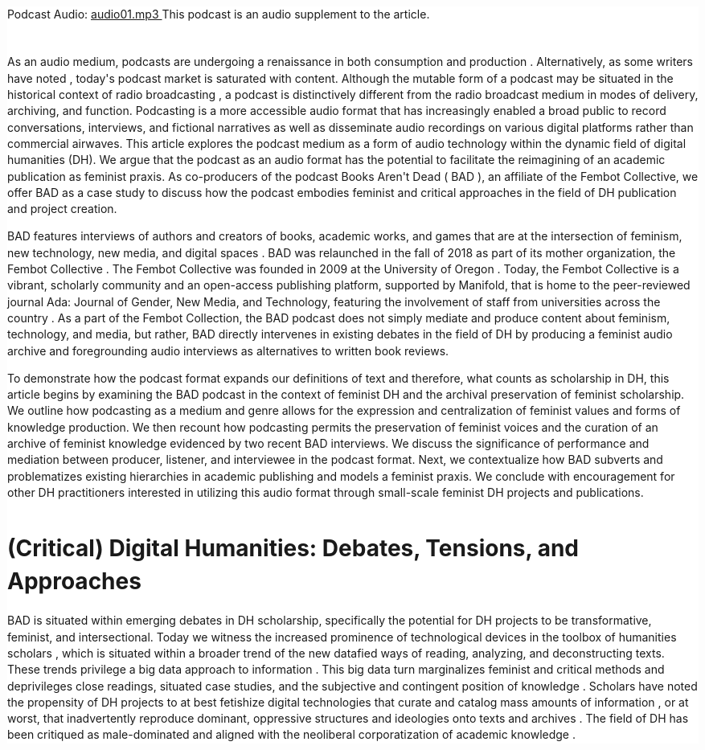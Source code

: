 
Podcast Audio: [audio01.mp3 ](resources/audio/audio01.mp3) This podcast is an audio supplement to the article. 


# 


As an audio medium, podcasts are undergoing a renaissance in both consumption and production . Alternatively, as some writers have noted , today's podcast market is saturated with content. Although the mutable form of a podcast may be situated in the historical context of radio broadcasting , a podcast is distinctively different from the radio broadcast medium in modes of delivery, archiving, and function. Podcasting is a more accessible audio format that has increasingly enabled a broad public to record conversations, interviews, and fictional narratives as well as disseminate audio recordings on various digital platforms rather than commercial airwaves. This article explores the podcast medium as a form of audio technology within the dynamic field of digital humanities (DH). We argue that the podcast as an audio format has the potential to facilitate the reimagining of an academic publication as feminist praxis. As co-producers of the podcast Books Aren't Dead ( BAD ), an affiliate of the Fembot Collective, we offer BAD as a case study to discuss how the podcast embodies feminist and critical approaches in the field of DH publication and project creation. 

BAD features interviews of authors and creators of books, academic works, and games that are at the intersection of feminism, new technology, new media, and digital spaces . BAD was relaunched in the fall of 2018 as part of its mother organization, the Fembot Collective . The Fembot Collective was founded in 2009 at the University of Oregon . Today, the Fembot Collective is a vibrant, scholarly community and an open-access publishing platform, supported by Manifold, that is home to the peer-reviewed journal Ada: Journal of Gender, New Media, and Technology, featuring the involvement of staff from universities across the country . As a part of the Fembot Collection, the BAD podcast does not simply mediate and produce content about feminism, technology, and media, but rather, BAD directly intervenes in existing debates in the field of DH by producing a feminist audio archive and foregrounding audio interviews as alternatives to written book reviews. 

To demonstrate how the podcast format expands our definitions of text and therefore, what counts as scholarship in DH, this article begins by examining the BAD podcast in the context of feminist DH and the archival preservation of feminist scholarship. We outline how podcasting as a medium and genre allows for the expression and centralization of feminist values and forms of knowledge production. We then recount how podcasting permits the preservation of feminist voices and the curation of an archive of feminist knowledge evidenced by two recent BAD interviews. We discuss the significance of performance and mediation between producer, listener, and interviewee in the podcast format. Next, we contextualize how BAD subverts and problematizes existing hierarchies in academic publishing and models a feminist praxis. We conclude with encouragement for other DH practitioners interested in utilizing this audio format through small-scale feminist DH projects and publications. 


# (Critical) Digital Humanities: Debates, Tensions, and Approaches 


BAD is situated within emerging debates in DH scholarship, specifically the potential for DH projects to be transformative, feminist, and intersectional. Today we witness the increased prominence of technological devices in the toolbox of humanities scholars , which is situated within a broader trend of the new datafied ways of reading, analyzing, and deconstructing texts. These trends privilege a big data approach to information . This big data turn marginalizes feminist and critical methods and deprivileges close readings, situated case studies, and the subjective and contingent position of knowledge . Scholars have noted the propensity of DH projects to at best fetishize digital technologies that curate and catalog mass amounts of information , or at worst, that inadvertently reproduce dominant, oppressive structures and ideologies onto texts and archives . The field of DH has been critiqued as male-dominated and aligned with the neoliberal corporatization of academic knowledge . 
